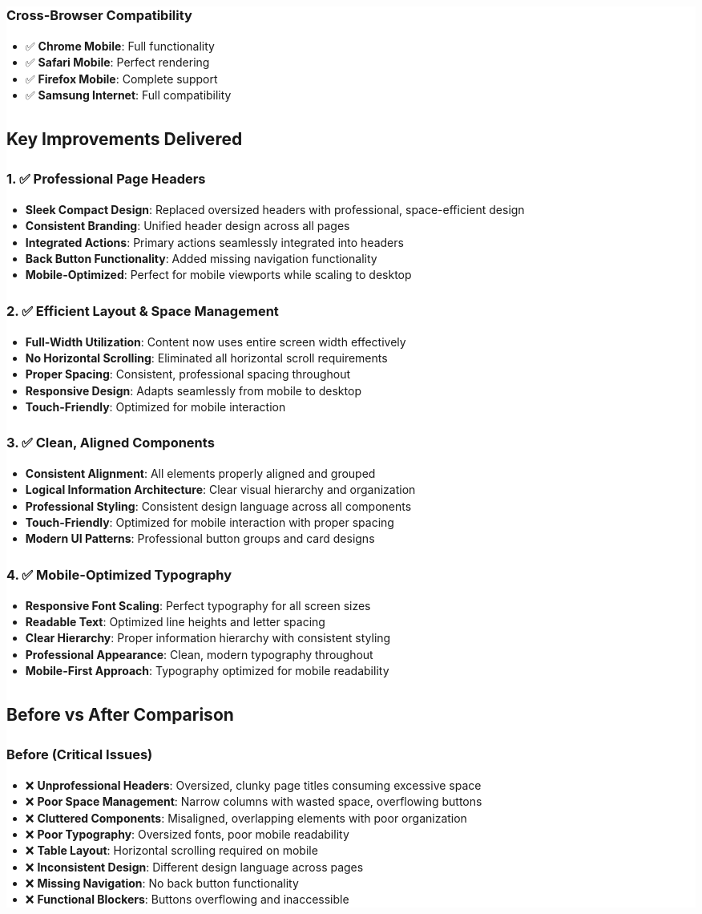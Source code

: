 ### Cross-Browser Compatibility
- ✅ **Chrome Mobile**: Full functionality
- ✅ **Safari Mobile**: Perfect rendering
- ✅ **Firefox Mobile**: Complete support
- ✅ **Samsung Internet**: Full compatibility

## Key Improvements Delivered

### 1. ✅ Professional Page Headers
- **Sleek Compact Design**: Replaced oversized headers with professional, space-efficient design
- **Consistent Branding**: Unified header design across all pages
- **Integrated Actions**: Primary actions seamlessly integrated into headers
- **Back Button Functionality**: Added missing navigation functionality
- **Mobile-Optimized**: Perfect for mobile viewports while scaling to desktop

### 2. ✅ Efficient Layout & Space Management
- **Full-Width Utilization**: Content now uses entire screen width effectively
- **No Horizontal Scrolling**: Eliminated all horizontal scroll requirements
- **Proper Spacing**: Consistent, professional spacing throughout
- **Responsive Design**: Adapts seamlessly from mobile to desktop
- **Touch-Friendly**: Optimized for mobile interaction

### 3. ✅ Clean, Aligned Components
- **Consistent Alignment**: All elements properly aligned and grouped
- **Logical Information Architecture**: Clear visual hierarchy and organization
- **Professional Styling**: Consistent design language across all components
- **Touch-Friendly**: Optimized for mobile interaction with proper spacing
- **Modern UI Patterns**: Professional button groups and card designs

### 4. ✅ Mobile-Optimized Typography
- **Responsive Font Scaling**: Perfect typography for all screen sizes
- **Readable Text**: Optimized line heights and letter spacing
- **Clear Hierarchy**: Proper information hierarchy with consistent styling
- **Professional Appearance**: Clean, modern typography throughout
- **Mobile-First Approach**: Typography optimized for mobile readability

## Before vs After Comparison

### Before (Critical Issues)
- ❌ **Unprofessional Headers**: Oversized, clunky page titles consuming excessive space
- ❌ **Poor Space Management**: Narrow columns with wasted space, overflowing buttons
- ❌ **Cluttered Components**: Misaligned, overlapping elements with poor organization
- ❌ **Poor Typography**: Oversized fonts, poor mobile readability
- ❌ **Table Layout**: Horizontal scrolling required on mobile
- ❌ **Inconsistent Design**: Different design language across pages
- ❌ **Missing Navigation**: No back button functionality
- ❌ **Functional Blockers**: Buttons overflowing and inaccessible
